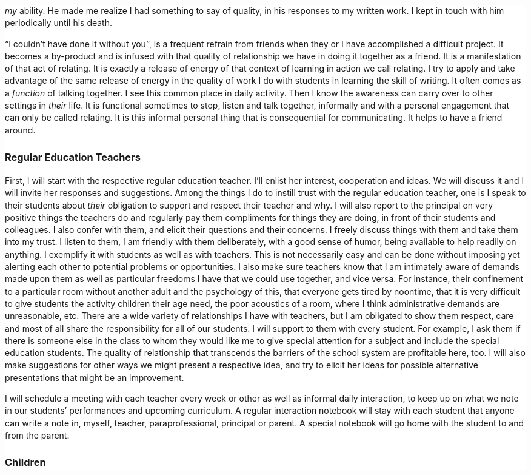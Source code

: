 <i>
my
</i>
ability. He made me realize I had something to say of quality, in his responses to my written work. I kept in touch with him periodically until his death.
</p>
<p>
“I couldn’t have done it without you”, is a frequent refrain from friends when they or I have accomplished a difficult project. It becomes a by-product and is infused with that quality of relationship we have in doing it together as a friend. It is a manifestation of that act of relating. It is exactly a release of energy of that context of learning in action we call relating. I try to apply and take advantage of the same release of energy in the quality of work I do with students in learning the skill of writing. It often comes as a
<i>
function
</i>
of talking together. I see this common place in daily activity. Then I know the awareness can carry over to other settings in
<i>
their
</i>
life. It is functional sometimes to stop, listen and talk together, informally and with a personal engagement that can only be called relating. It is this informal personal thing that is consequential for communicating. It helps to have a friend around.
</p>
<h3>
Regular Education Teachers
</h3>
<p>
First, I will start with the respective regular education teacher. I’ll enlist her interest, cooperation and ideas. We will discuss it and I will invite her responses and suggestions. Among the things I do to instill trust with the regular education teacher, one is I speak to their students about
<i>
their
</i>
obligation to support and respect their teacher and why. I will also report to the principal on very positive things the teachers do and regularly pay them compliments for things they are doing, in front of their students and colleagues. I also confer with them, and elicit their questions and their concerns. I freely discuss things with them and take them into my trust. I listen to them, I am friendly with them deliberately, with a good sense of humor, being available to help readily on anything. I exemplify it with students as well as with teachers. This is not necessarily easy and can be done without imposing yet alerting each other to potential problems or opportunities. I also make sure teachers know that I am intimately aware of demands made upon them as well as particular freedoms I have that we could use together, and vice versa. For instance, their confinement to a particular room without another adult and the psychology of this, that everyone gets tired by noontime, that it is very difficult to give students the activity children their age need, the poor acoustics of a room, where I think administrative demands are unreasonable, etc. There are a wide variety of relationships I have with teachers, but I am obligated to show them respect, care and most of all share the responsibility for all of our students. I will support to them with every student. For example, I ask them if there is someone else in the class to whom they would like me to give special attention for a subject and include the special education students. The quality of relationship that transcends the barriers of the school system are profitable here, too. I will also make suggestions for other ways we might present a respective idea, and try to elicit her ideas for possible alternative presentations that might be an improvement.
</p>
<p>
I will schedule a meeting with each teacher every week or other as well as informal daily interaction, to keep up on what we note in our students’ performances and upcoming curriculum. A regular interaction notebook will stay with each student that anyone can write a note in, myself, teacher, paraprofessional, principal or parent. A special notebook will go home with the student to and from the parent.
</p>
<h3>
Children